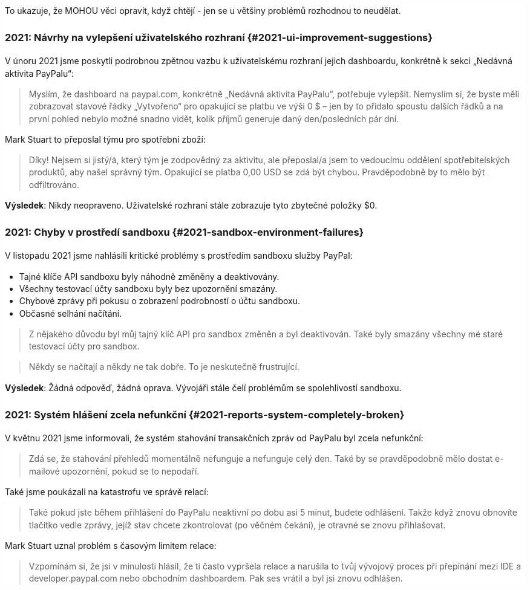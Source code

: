 To ukazuje, že MOHOU věci opravit, když chtějí - jen se u většiny problémů rozhodnou to neudělat.

### 2021: Návrhy na vylepšení uživatelského rozhraní {#2021-ui-improvement-suggestions}

V únoru 2021 jsme poskytli podrobnou zpětnou vazbu k uživatelskému rozhraní jejich dashboardu, konkrétně k sekci „Nedávná aktivita PayPalu“:

> Myslím, že dashboard na paypal.com, konkrétně „Nedávná aktivita PayPalu“, potřebuje vylepšit. Nemyslím si, že byste měli zobrazovat stavové řádky „Vytvořeno“ pro opakující se platbu ve výši 0 $ – jen by to přidalo spoustu dalších řádků a na první pohled nebylo možné snadno vidět, kolik příjmů generuje daný den/posledních pár dní.

Mark Stuart to přeposlal týmu pro spotřební zboží:

> Díky! Nejsem si jistý/á, který tým je zodpovědný za aktivitu, ale přeposlal/a jsem to vedoucímu oddělení spotřebitelských produktů, aby našel správný tým. Opakující se platba 0,00 USD se zdá být chybou. Pravděpodobně by to mělo být odfiltrováno.

**Výsledek**: Nikdy neopraveno. Uživatelské rozhraní stále zobrazuje tyto zbytečné položky $0.

### 2021: Chyby v prostředí sandboxu {#2021-sandbox-environment-failures}

V listopadu 2021 jsme nahlásili kritické problémy s prostředím sandboxu služby PayPal:

* Tajné klíče API sandboxu byly náhodně změněny a deaktivovány.
* Všechny testovací účty sandboxu byly bez upozornění smazány.
* Chybové zprávy při pokusu o zobrazení podrobností o účtu sandboxu.
* Občasné selhání načítání.

> Z nějakého důvodu byl můj tajný klíč API pro sandbox změněn a byl deaktivován. Také byly smazány všechny mé staré testovací účty pro sandbox.

> Někdy se načítají a někdy ne tak dobře. To je neskutečně frustrující.

**Výsledek**: Žádná odpověď, žádná oprava. Vývojáři stále čelí problémům se spolehlivostí sandboxu.

### 2021: Systém hlášení zcela nefunkční {#2021-reports-system-completely-broken}

V květnu 2021 jsme informovali, že systém stahování transakčních zpráv od PayPalu byl zcela nefunkční:

> Zdá se, že stahování přehledů momentálně nefunguje a nefunguje celý den. Také by se pravděpodobně mělo dostat e-mailové upozornění, pokud se to nepodaří.

Také jsme poukázali na katastrofu ve správě relací:

> Také pokud jste během přihlášení do PayPalu neaktivní po dobu asi 5 minut, budete odhlášeni. Takže když znovu obnovíte tlačítko vedle zprávy, jejíž stav chcete zkontrolovat (po věčném čekání), je otravné se znovu přihlašovat.

Mark Stuart uznal problém s časovým limitem relace:

> Vzpomínám si, že jsi v minulosti hlásil, že ti často vypršela relace a narušila to tvůj vývojový proces při přepínání mezi IDE a developer.paypal.com nebo obchodním dashboardem. Pak ses vrátil a byl jsi znovu odhlášen.
